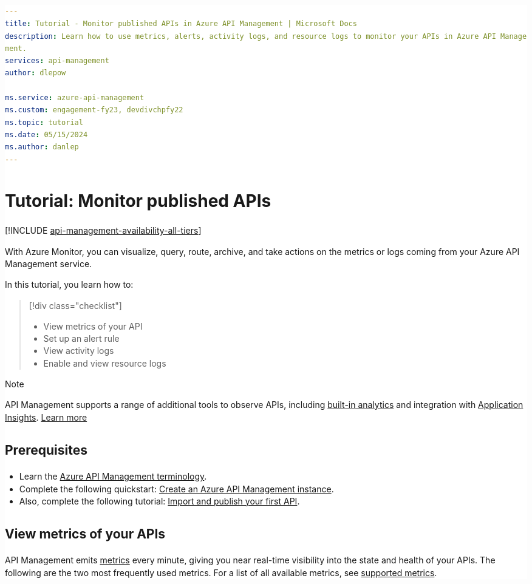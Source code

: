 ```yaml
---
title: Tutorial - Monitor published APIs in Azure API Management | Microsoft Docs
description: Learn how to use metrics, alerts, activity logs, and resource logs to monitor your APIs in Azure API Management.
services: api-management
author: dlepow

ms.service: azure-api-management
ms.custom: engagement-fy23, devdivchpfy22
ms.topic: tutorial
ms.date: 05/15/2024
ms.author: danlep
---
```

# Tutorial: Monitor published APIs

[!INCLUDE [api-management-availability-all-tiers](../../includes/api-management-availability-all-tiers.md)]

With Azure Monitor, you can visualize, query, route, archive, and take actions on the metrics or logs coming from your Azure API Management service.

In this tutorial, you learn how to:

> [!div class="checklist"]
> * View metrics of your API
> * Set up an alert rule
> * View activity logs
> * Enable and view resource logs

> [!NOTE]
> API Management supports a range of additional tools to observe APIs, including [built-in analytics](howto-use-analytics.md) and integration with [Application Insights](api-management-howto-app-insights.md). [Learn more](observability.md)
> 
## Prerequisites

+ Learn the [Azure API Management terminology](api-management-terminology.md).
+ Complete the following quickstart: [Create an Azure API Management instance](get-started-create-service-instance.md).
+ Also, complete the following tutorial: [Import and publish your first API](import-and-publish.md).

## View metrics of your APIs

API Management emits [metrics](../azure-monitor/essentials/data-platform-metrics.md) every minute, giving you near real-time visibility into the state and health of your APIs. The following are the two most frequently used metrics. For a list of all available metrics, see [supported metrics](../azure-monitor/essentials/metrics-supported.md#microsoftapimanagementservice).
